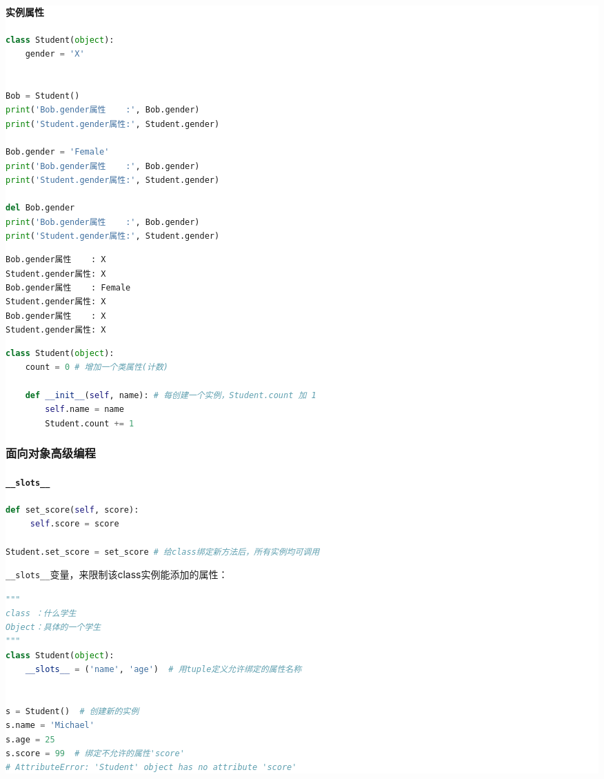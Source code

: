 #### 实例属性

```python
class Student(object):
    gender = 'X'


Bob = Student()
print('Bob.gender属性    :', Bob.gender)
print('Student.gender属性:', Student.gender)

Bob.gender = 'Female'
print('Bob.gender属性    :', Bob.gender)
print('Student.gender属性:', Student.gender)

del Bob.gender
print('Bob.gender属性    :', Bob.gender)
print('Student.gender属性:', Student.gender)
```

```
Bob.gender属性    : X
Student.gender属性: X
Bob.gender属性    : Female
Student.gender属性: X
Bob.gender属性    : X
Student.gender属性: X
```

```python
class Student(object):
    count = 0 # 增加一个类属性(计数)

    def __init__(self, name): # 每创建一个实例，Student.count 加 1
        self.name = name
        Student.count += 1
```

### 面向对象高级编程

#### `__slots__`

```python
def set_score(self, score):
     self.score = score

Student.set_score = set_score # 给class绑定新方法后，所有实例均可调用
```

`__slots__`变量，来限制该class实例能添加的属性：

```python
"""
class ：什么学生
Object：具体的一个学生
"""
class Student(object):
    __slots__ = ('name', 'age')  # 用tuple定义允许绑定的属性名称


s = Student()  # 创建新的实例
s.name = 'Michael'
s.age = 25
s.score = 99  # 绑定不允许的属性'score'
# AttributeError: 'Student' object has no attribute 'score'


```